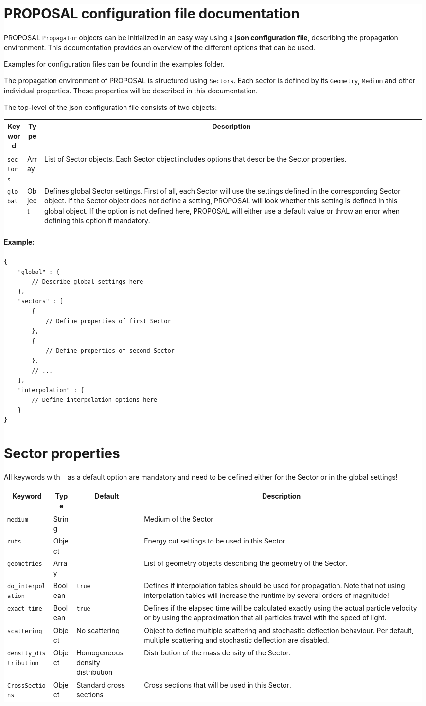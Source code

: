 # PROPOSAL configuration file documentation
PROPOSAL `Propagator` objects can be initialized in an easy way using a **json configuration file**, describing the propagation environment. This documentation provides an overview of the different options that can be used.

Examples for configuration files can be found in the examples folder.

The propagation environment of PROPOSAL is structured using `Sectors`. Each sector is defined by its `Geometry`, `Medium` and other individual properties. These properties will be described in this documentation.

The top-level of the json configuration file consists of two objects:

| Keyword          | Type   | Description |
| ---------------  | ------ | ----------- |
| `sectors`        | Array  | List of Sector objects. Each Sector object includes options that describe the Sector properties. |
| `global`         | Object | Defines global Sector settings. First of all, each Sector will use the settings defined in the corresponding Sector object. If the Sector object does not define a setting, PROPOSAL will look whether this setting is defined in this global object. If the option is not defined here, PROPOSAL will either use a default value or throw an error when defining this option if mandatory. |

#### Example:

```json5
{
	"global" : {
		// Describe global settings here
	},
	"sectors" : [
		{
			// Define properties of first Sector
		},
		{
			// Define properties of second Sector
		},
		// ...
	],
	"interpolation" : {
		// Define interpolation options here
	}
}
```

# Sector properties

All keywords with `-` as a default option are mandatory and need to be defined either for the Sector or in the global settings!

| Keyword            |  Type   | Default | Description |
| ------------------ | ------- | ------- | ----------- |
| `medium` | String | `-`  | Medium of the Sector |
| `cuts`   | Object | `-`  | Energy cut settings to be used in this Sector. |
| `geometries` | Array | `-` | List of geometry objects describing the geometry of the Sector. |
| `do_interpolation` | Boolean | `true`  | Defines if interpolation tables should be used for propagation. Note that not using interpolation tables will increase the runtime by several orders of magnitude! |
| `exact_time` | Boolean | `true`  | Defines if the elapsed time will be calculated exactly using the actual particle velocity or by using the approximation that all particles travel with the speed of light. |
| `scattering` | Object | No scattering  | Object to define multiple scattering and stochastic deflection behaviour. Per default, multiple scattering and stochastic deflection are disabled. |
| `density_distribution`   | Object | Homogeneous density distribution | Distribution of the mass density of the Sector. |
| `CrossSections` | Object | Standard cross sections | Cross sections that will be used in this Sector. |
